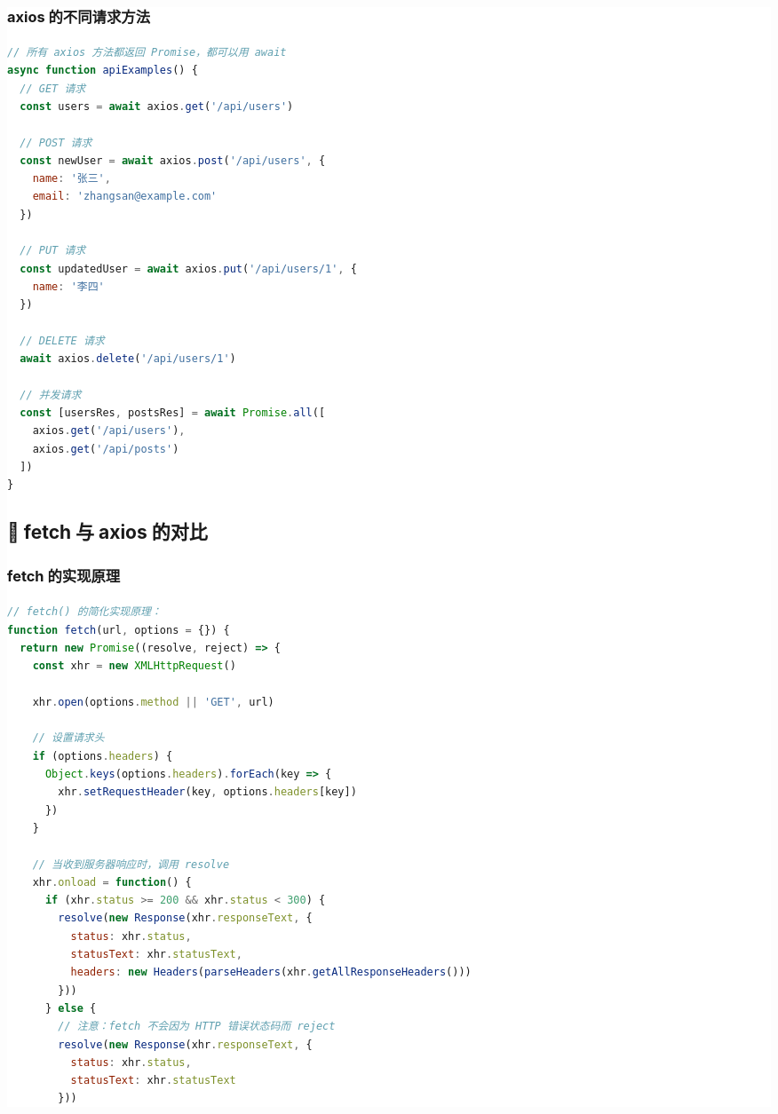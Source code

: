### axios 的不同请求方法

```javascript
// 所有 axios 方法都返回 Promise，都可以用 await
async function apiExamples() {
  // GET 请求
  const users = await axios.get('/api/users')
  
  // POST 请求
  const newUser = await axios.post('/api/users', {
    name: '张三',
    email: 'zhangsan@example.com'
  })
  
  // PUT 请求
  const updatedUser = await axios.put('/api/users/1', {
    name: '李四'
  })
  
  // DELETE 请求
  await axios.delete('/api/users/1')
  
  // 并发请求
  const [usersRes, postsRes] = await Promise.all([
    axios.get('/api/users'),
    axios.get('/api/posts')
  ])
}
```

## 🔄 fetch 与 axios 的对比

### fetch 的实现原理

```javascript
// fetch() 的简化实现原理：
function fetch(url, options = {}) {
  return new Promise((resolve, reject) => {
    const xhr = new XMLHttpRequest()
  
    xhr.open(options.method || 'GET', url)
  
    // 设置请求头
    if (options.headers) {
      Object.keys(options.headers).forEach(key => {
        xhr.setRequestHeader(key, options.headers[key])
      })
    }
  
    // 当收到服务器响应时，调用 resolve
    xhr.onload = function() {
      if (xhr.status >= 200 && xhr.status < 300) {
        resolve(new Response(xhr.responseText, {
          status: xhr.status,
          statusText: xhr.statusText,
          headers: new Headers(parseHeaders(xhr.getAllResponseHeaders()))
        }))
      } else {
        // 注意：fetch 不会因为 HTTP 错误状态码而 reject
        resolve(new Response(xhr.responseText, {
          status: xhr.status,
          statusText: xhr.statusText
        }))
```
